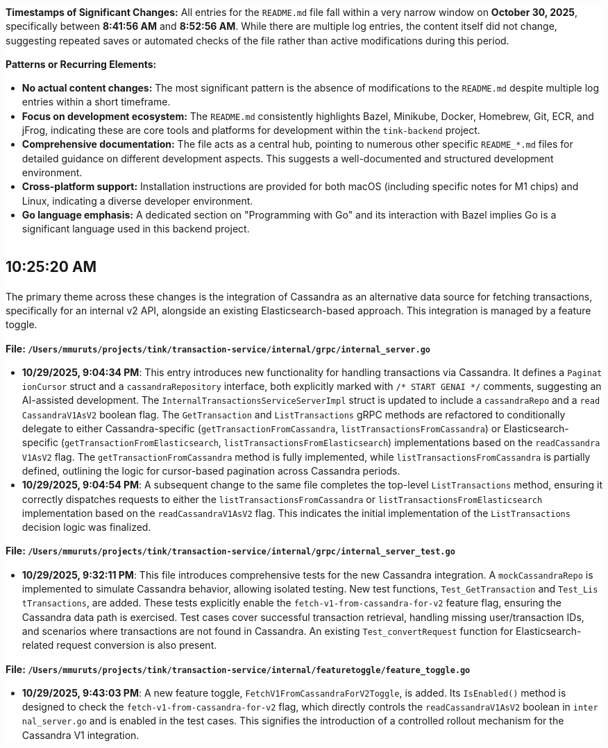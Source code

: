 **Timestamps of Significant Changes:**
All entries for the `README.md` file fall within a very narrow window on **October 30, 2025**, specifically between **8:41:56 AM** and **8:52:56 AM**. While there are multiple log entries, the content itself did not change, suggesting repeated saves or automated checks of the file rather than active modifications during this period.

**Patterns or Recurring Elements:**
*   **No actual content changes:** The most significant pattern is the absence of modifications to the `README.md` despite multiple log entries within a short timeframe.
*   **Focus on development ecosystem:** The `README.md` consistently highlights Bazel, Minikube, Docker, Homebrew, Git, ECR, and jFrog, indicating these are core tools and platforms for development within the `tink-backend` project.
*   **Comprehensive documentation:** The file acts as a central hub, pointing to numerous other specific `README_*.md` files for detailed guidance on different development aspects. This suggests a well-documented and structured development environment.
*   **Cross-platform support:** Installation instructions are provided for both macOS (including specific notes for M1 chips) and Linux, indicating a diverse developer environment.
*   **Go language emphasis:** A dedicated section on "Programming with Go" and its interaction with Bazel implies Go is a significant language used in this backend project.

## 10:25:20 AM
The primary theme across these changes is the integration of Cassandra as an alternative data source for fetching transactions, specifically for an internal v2 API, alongside an existing Elasticsearch-based approach. This integration is managed by a feature toggle.

**File: `/Users/mmuruts/projects/tink/transaction-service/internal/grpc/internal_server.go`**
*   **10/29/2025, 9:04:34 PM**: This entry introduces new functionality for handling transactions via Cassandra. It defines a `PaginationCursor` struct and a `cassandraRepository` interface, both explicitly marked with `/* START GENAI */` comments, suggesting an AI-assisted development. The `InternalTransactionsServiceServerImpl` struct is updated to include a `cassandraRepo` and a `readCassandraV1AsV2` boolean flag. The `GetTransaction` and `ListTransactions` gRPC methods are refactored to conditionally delegate to either Cassandra-specific (`getTransactionFromCassandra`, `listTransactionsFromCassandra`) or Elasticsearch-specific (`getTransactionFromElasticsearch`, `listTransactionsFromElasticsearch`) implementations based on the `readCassandraV1AsV2` flag. The `getTransactionFromCassandra` method is fully implemented, while `listTransactionsFromCassandra` is partially defined, outlining the logic for cursor-based pagination across Cassandra periods.
*   **10/29/2025, 9:04:54 PM**: A subsequent change to the same file completes the top-level `ListTransactions` method, ensuring it correctly dispatches requests to either the `listTransactionsFromCassandra` or `listTransactionsFromElasticsearch` implementation based on the `readCassandraV1AsV2` flag. This indicates the initial implementation of the `ListTransactions` decision logic was finalized.

**File: `/Users/mmuruts/projects/tink/transaction-service/internal/grpc/internal_server_test.go`**
*   **10/29/2025, 9:32:11 PM**: This file introduces comprehensive tests for the new Cassandra integration. A `mockCassandraRepo` is implemented to simulate Cassandra behavior, allowing isolated testing. New test functions, `Test_GetTransaction` and `Test_ListTransactions`, are added. These tests explicitly enable the `fetch-v1-from-cassandra-for-v2` feature flag, ensuring the Cassandra data path is exercised. Test cases cover successful transaction retrieval, handling missing user/transaction IDs, and scenarios where transactions are not found in Cassandra. An existing `Test_convertRequest` function for Elasticsearch-related request conversion is also present.

**File: `/Users/mmuruts/projects/tink/transaction-service/internal/featuretoggle/feature_toggle.go`**
*   **10/29/2025, 9:43:03 PM**: A new feature toggle, `FetchV1FromCassandraForV2Toggle`, is added. Its `IsEnabled()` method is designed to check the `fetch-v1-from-cassandra-for-v2` flag, which directly controls the `readCassandraV1AsV2` boolean in `internal_server.go` and is enabled in the test cases. This signifies the introduction of a controlled rollout mechanism for the Cassandra V1 integration.
